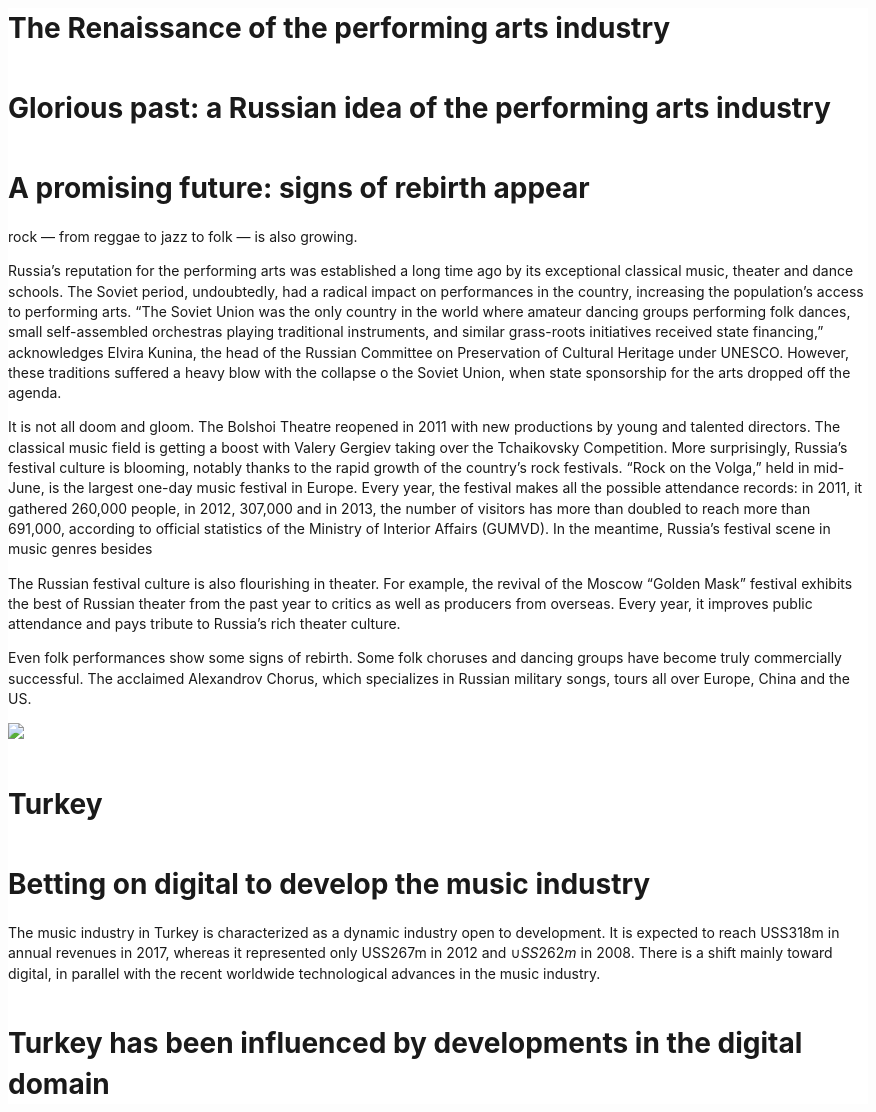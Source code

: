 # The Renaissance of the performing arts industry  

# Glorious past: a Russian idea of the performing arts industry  

# A promising future: signs of rebirth appear  

rock — from reggae to jazz to folk — is also growing.  

Russia’s reputation for the performing arts was established a long time ago by its exceptional classical music, theater and dance schools. The Soviet period, undoubtedly, had a radical impact on performances in the country, increasing the population’s access to performing arts. “The Soviet Union was the only country in the world where amateur dancing groups performing folk dances, small self-assembled orchestras playing traditional instruments, and similar grass-roots initiatives received state financing,” acknowledges Elvira Kunina, the head of the Russian Committee on Preservation of Cultural Heritage under UNESCO. However, these traditions suffered a heavy blow with the collapse o the Soviet Union, when state sponsorship for the arts dropped off the agenda.  

It is not all doom and gloom. The Bolshoi Theatre reopened in 2011 with new productions by young and talented directors. The classical music field is getting a boost with Valery Gergiev taking over the Tchaikovsky Competition. More surprisingly, Russia’s festival culture is blooming, notably thanks to the rapid growth of the country’s rock festivals. “Rock on the Volga,” held in mid-June, is the largest one-day music festival in Europe. Every year, the festival makes all the possible attendance records: in 2011, it gathered 260,000 people, in 2012, 307,000 and in 2013, the number of visitors has more than doubled to reach more than 691,000, according to official statistics of the Ministry of Interior Affairs (GUMVD). In the meantime, Russia’s festival scene in music genres besides  

The Russian festival culture is also flourishing in theater. For example, the revival of the Moscow “Golden Mask” festival exhibits the best of Russian theater from the past year to critics as well as producers from overseas. Every year, it improves public attendance and pays tribute to Russia’s rich theater culture.  

Even folk performances show some signs of rebirth. Some folk choruses and dancing groups have become truly commercially successful. The acclaimed Alexandrov Chorus, which specializes in Russian military songs, tours all over Europe, China and the US.  

![](images/277039647a65b8f10bc23a322ceb403d4e9505b0626f56ef868a2c8c02a437e7.jpg)  

# Turkey  

# Betting on digital to develop the music industry  

The music industry in Turkey is characterized as a dynamic industry open to development. It is expected to reach $\mathsf{U S S318m}$ in annual revenues in 2017, whereas it represented only $\mathsf{U S S267m}$ in 2012 and $\cup S S262m$ in 2008. There is a shift mainly toward digital, in parallel with the recent worldwide technological advances in the music industry.  

# Turkey has been influenced by developments in the digital domain  
